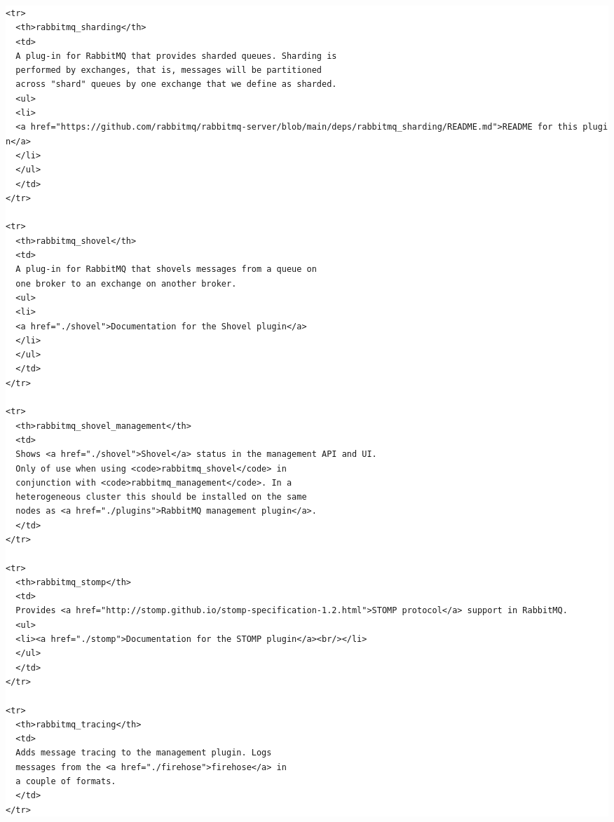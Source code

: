     <tr>
      <th>rabbitmq_sharding</th>
      <td>
      A plug-in for RabbitMQ that provides sharded queues. Sharding is
      performed by exchanges, that is, messages will be partitioned
      across "shard" queues by one exchange that we define as sharded.
      <ul>
      <li>
      <a href="https://github.com/rabbitmq/rabbitmq-server/blob/main/deps/rabbitmq_sharding/README.md">README for this plugin</a>
      </li>
      </ul>
      </td>
    </tr>

    <tr>
      <th>rabbitmq_shovel</th>
      <td>
      A plug-in for RabbitMQ that shovels messages from a queue on
      one broker to an exchange on another broker.
      <ul>
      <li>
      <a href="./shovel">Documentation for the Shovel plugin</a>
      </li>
      </ul>
      </td>
    </tr>

    <tr>
      <th>rabbitmq_shovel_management</th>
      <td>
      Shows <a href="./shovel">Shovel</a> status in the management API and UI.
      Only of use when using <code>rabbitmq_shovel</code> in
      conjunction with <code>rabbitmq_management</code>. In a
      heterogeneous cluster this should be installed on the same
      nodes as <a href="./plugins">RabbitMQ management plugin</a>.
      </td>
    </tr>

    <tr>
      <th>rabbitmq_stomp</th>
      <td>
      Provides <a href="http://stomp.github.io/stomp-specification-1.2.html">STOMP protocol</a> support in RabbitMQ.
      <ul>
      <li><a href="./stomp">Documentation for the STOMP plugin</a><br/></li>
      </ul>
      </td>
    </tr>

    <tr>
      <th>rabbitmq_tracing</th>
      <td>
      Adds message tracing to the management plugin. Logs
      messages from the <a href="./firehose">firehose</a> in
      a couple of formats.
      </td>
    </tr>
